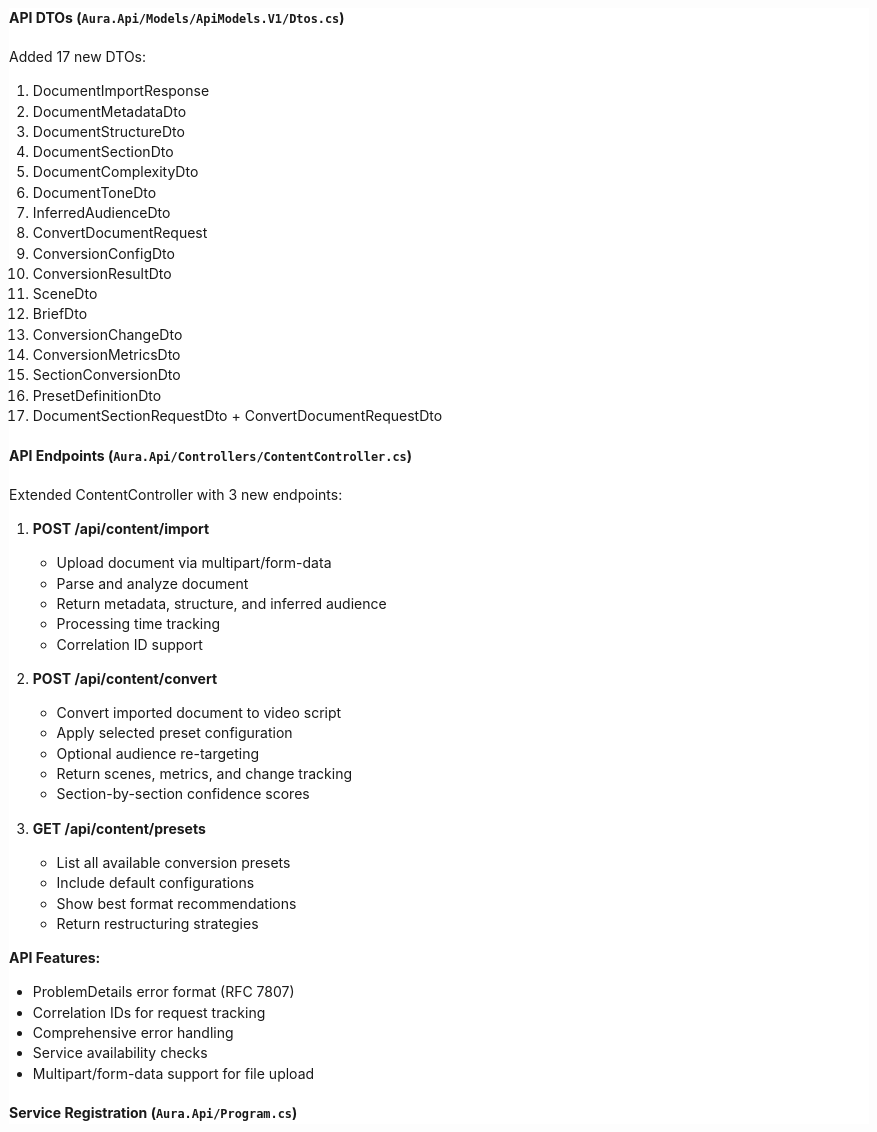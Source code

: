 #### API DTOs (`Aura.Api/Models/ApiModels.V1/Dtos.cs`)

Added 17 new DTOs:
1. DocumentImportResponse
2. DocumentMetadataDto
3. DocumentStructureDto
4. DocumentSectionDto
5. DocumentComplexityDto
6. DocumentToneDto
7. InferredAudienceDto
8. ConvertDocumentRequest
9. ConversionConfigDto
10. ConversionResultDto
11. SceneDto
12. BriefDto
13. ConversionChangeDto
14. ConversionMetricsDto
15. SectionConversionDto
16. PresetDefinitionDto
17. DocumentSectionRequestDto + ConvertDocumentRequestDto

#### API Endpoints (`Aura.Api/Controllers/ContentController.cs`)

Extended ContentController with 3 new endpoints:

1. **POST /api/content/import**
   - Upload document via multipart/form-data
   - Parse and analyze document
   - Return metadata, structure, and inferred audience
   - Processing time tracking
   - Correlation ID support

2. **POST /api/content/convert**
   - Convert imported document to video script
   - Apply selected preset configuration
   - Optional audience re-targeting
   - Return scenes, metrics, and change tracking
   - Section-by-section confidence scores

3. **GET /api/content/presets**
   - List all available conversion presets
   - Include default configurations
   - Show best format recommendations
   - Return restructuring strategies

**API Features:**
- ProblemDetails error format (RFC 7807)
- Correlation IDs for request tracking
- Comprehensive error handling
- Service availability checks
- Multipart/form-data support for file upload

#### Service Registration (`Aura.Api/Program.cs`)
